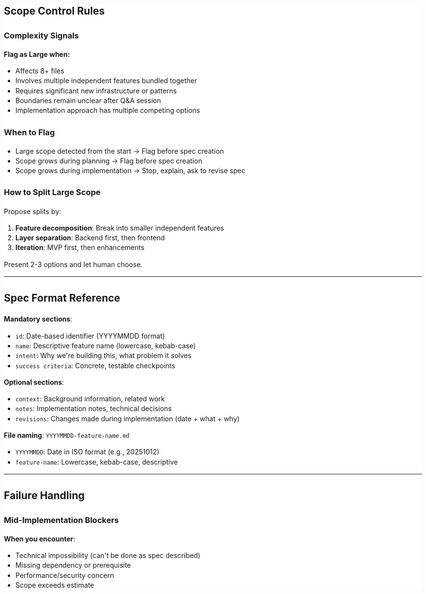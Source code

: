 
## Scope Control Rules

### Complexity Signals

**Flag as Large when:**
- Affects 8+ files
- Involves multiple independent features bundled together
- Requires significant new infrastructure or patterns
- Boundaries remain unclear after Q&A session
- Implementation approach has multiple competing options

### When to Flag
- Large scope detected from the start → Flag before spec creation
- Scope grows during planning → Flag before spec creation
- Scope grows during implementation → Stop, explain, ask to revise spec

### How to Split Large Scope
Propose splits by:
1. **Feature decomposition**: Break into smaller independent features
2. **Layer separation**: Backend first, then frontend
3. **Iteration**: MVP first, then enhancements

Present 2-3 options and let human choose.

---

## Spec Format Reference

**Mandatory sections**:
- `id`: Date-based identifier (YYYYMMDD format)
- `name`: Descriptive feature name (lowercase, kebab-case)
- `intent`: Why we're building this, what problem it solves
- `success criteria`: Concrete, testable checkpoints

**Optional sections**:
- `context`: Background information, related work
- `notes`: Implementation notes, technical decisions
- `revisions`: Changes made during implementation (date + what + why)

**File naming**: `YYYYMMDD-feature-name.md`
- `YYYYMMDD`: Date in ISO format (e.g., 20251012)
- `feature-name`: Lowercase, kebab-case, descriptive

---

## Failure Handling

### Mid-Implementation Blockers
**When you encounter**:
- Technical impossibility (can't be done as spec described)
- Missing dependency or prerequisite
- Performance/security concern
- Scope exceeds estimate
